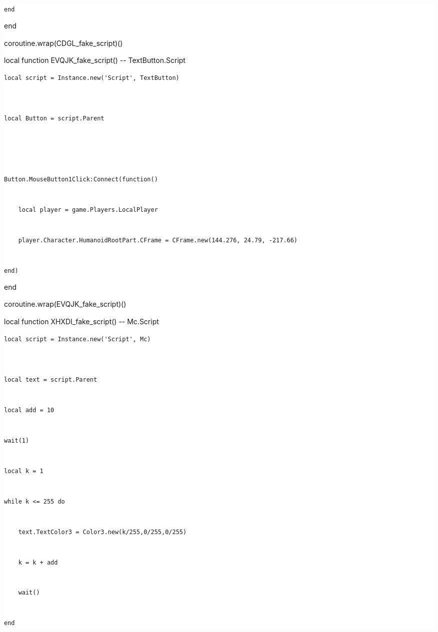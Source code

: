 	end


end


coroutine.wrap(CDGL_fake_script)()


local function EVQJK_fake_script() -- TextButton.Script 


	local script = Instance.new('Script', TextButton)



	local Button = script.Parent


	


	Button.MouseButton1Click:Connect(function()


		local player = game.Players.LocalPlayer


		player.Character.HumanoidRootPart.CFrame = CFrame.new(144.276, 24.79, -217.66)


	end)


end


coroutine.wrap(EVQJK_fake_script)()


local function XHXDI_fake_script() -- Mc.Script 


	local script = Instance.new('Script', Mc)



	local text = script.Parent


	local add = 10


	wait(1)


	local k = 1


	while k <= 255 do


		text.TextColor3 = Color3.new(k/255,0/255,0/255)


		k = k + add


		wait()


	end

